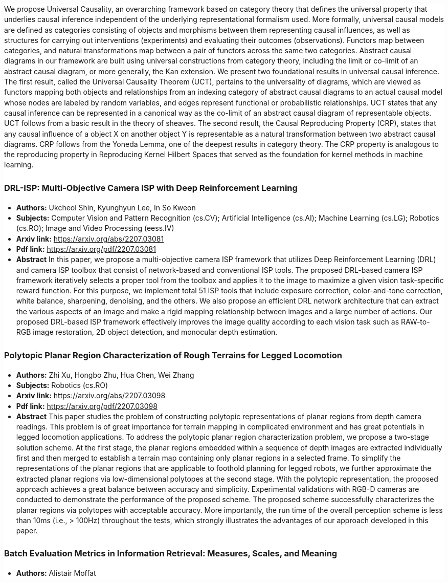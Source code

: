  We propose Universal Causality, an overarching framework based on category theory that defines the universal property that underlies causal inference independent of the underlying representational formalism used. More formally, universal causal models are defined as categories consisting of objects and morphisms between them representing causal influences, as well as structures for carrying out interventions (experiments) and evaluating their outcomes (observations). Functors map between categories, and natural transformations map between a pair of functors across the same two categories. Abstract causal diagrams in our framework are built using universal constructions from category theory, including the limit or co-limit of an abstract causal diagram, or more generally, the Kan extension. We present two foundational results in universal causal inference. The first result, called the Universal Causality Theorem (UCT), pertains to the universality of diagrams, which are viewed as functors mapping both objects and relationships from an indexing category of abstract causal diagrams to an actual causal model whose nodes are labeled by random variables, and edges represent functional or probabilistic relationships. UCT states that any causal inference can be represented in a canonical way as the co-limit of an abstract causal diagram of representable objects. UCT follows from a basic result in the theory of sheaves. The second result, the Causal Reproducing Property (CRP), states that any causal influence of a object X on another object Y is representable as a natural transformation between two abstract causal diagrams. CRP follows from the Yoneda Lemma, one of the deepest results in category theory. The CRP property is analogous to the reproducing property in Reproducing Kernel Hilbert Spaces that served as the foundation for kernel methods in machine learning.
### DRL-ISP: Multi-Objective Camera ISP with Deep Reinforcement Learning
 - **Authors:** Ukcheol Shin, Kyunghyun Lee, In So Kweon
 - **Subjects:** Computer Vision and Pattern Recognition (cs.CV); Artificial Intelligence (cs.AI); Machine Learning (cs.LG); Robotics (cs.RO); Image and Video Processing (eess.IV)
 - **Arxiv link:** https://arxiv.org/abs/2207.03081
 - **Pdf link:** https://arxiv.org/pdf/2207.03081
 - **Abstract**
 In this paper, we propose a multi-objective camera ISP framework that utilizes Deep Reinforcement Learning (DRL) and camera ISP toolbox that consist of network-based and conventional ISP tools. The proposed DRL-based camera ISP framework iteratively selects a proper tool from the toolbox and applies it to the image to maximize a given vision task-specific reward function. For this purpose, we implement total 51 ISP tools that include exposure correction, color-and-tone correction, white balance, sharpening, denoising, and the others. We also propose an efficient DRL network architecture that can extract the various aspects of an image and make a rigid mapping relationship between images and a large number of actions. Our proposed DRL-based ISP framework effectively improves the image quality according to each vision task such as RAW-to-RGB image restoration, 2D object detection, and monocular depth estimation.
### Polytopic Planar Region Characterization of Rough Terrains for Legged  Locomotion
 - **Authors:** Zhi Xu, Hongbo Zhu, Hua Chen, Wei Zhang
 - **Subjects:** Robotics (cs.RO)
 - **Arxiv link:** https://arxiv.org/abs/2207.03098
 - **Pdf link:** https://arxiv.org/pdf/2207.03098
 - **Abstract**
 This paper studies the problem of constructing polytopic representations of planar regions from depth camera readings. This problem is of great importance for terrain mapping in complicated environment and has great potentials in legged locomotion applications. To address the polytopic planar region characterization problem, we propose a two-stage solution scheme. At the first stage, the planar regions embedded within a sequence of depth images are extracted individually first and then merged to establish a terrain map containing only planar regions in a selected frame. To simplify the representations of the planar regions that are applicable to foothold planning for legged robots, we further approximate the extracted planar regions via low-dimensional polytopes at the second stage. With the polytopic representation, the proposed approach achieves a great balance between accuracy and simplicity. Experimental validations with RGB-D cameras are conducted to demonstrate the performance of the proposed scheme. The proposed scheme successfully characterizes the planar regions via polytopes with acceptable accuracy. More importantly, the run time of the overall perception scheme is less than 10ms (i.e., > 100Hz) throughout the tests, which strongly illustrates the advantages of our approach developed in this paper.
### Batch Evaluation Metrics in Information Retrieval: Measures, Scales, and  Meaning
 - **Authors:** Alistair Moffat